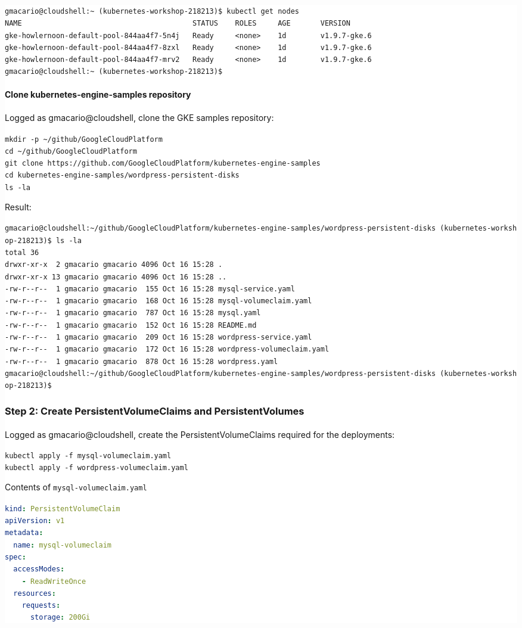 ```
gmacario@cloudshell:~ (kubernetes-workshop-218213)$ kubectl get nodes
NAME                                        STATUS    ROLES     AGE       VERSION
gke-howlernoon-default-pool-844aa4f7-5n4j   Ready     <none>    1d        v1.9.7-gke.6
gke-howlernoon-default-pool-844aa4f7-8zxl   Ready     <none>    1d        v1.9.7-gke.6
gke-howlernoon-default-pool-844aa4f7-mrv2   Ready     <none>    1d        v1.9.7-gke.6
gmacario@cloudshell:~ (kubernetes-workshop-218213)$
```

#### Clone kubernetes-engine-samples repository

Logged as gmacario@cloudshell, clone the GKE samples repository:

```shell
mkdir -p ~/github/GoogleCloudPlatform
cd ~/github/GoogleCloudPlatform
git clone https://github.com/GoogleCloudPlatform/kubernetes-engine-samples
cd kubernetes-engine-samples/wordpress-persistent-disks
ls -la
```

Result:

```
gmacario@cloudshell:~/github/GoogleCloudPlatform/kubernetes-engine-samples/wordpress-persistent-disks (kubernetes-workshop-218213)$ ls -la
total 36
drwxr-xr-x  2 gmacario gmacario 4096 Oct 16 15:28 .
drwxr-xr-x 13 gmacario gmacario 4096 Oct 16 15:28 ..
-rw-r--r--  1 gmacario gmacario  155 Oct 16 15:28 mysql-service.yaml
-rw-r--r--  1 gmacario gmacario  168 Oct 16 15:28 mysql-volumeclaim.yaml
-rw-r--r--  1 gmacario gmacario  787 Oct 16 15:28 mysql.yaml
-rw-r--r--  1 gmacario gmacario  152 Oct 16 15:28 README.md
-rw-r--r--  1 gmacario gmacario  209 Oct 16 15:28 wordpress-service.yaml
-rw-r--r--  1 gmacario gmacario  172 Oct 16 15:28 wordpress-volumeclaim.yaml
-rw-r--r--  1 gmacario gmacario  878 Oct 16 15:28 wordpress.yaml
gmacario@cloudshell:~/github/GoogleCloudPlatform/kubernetes-engine-samples/wordpress-persistent-disks (kubernetes-workshop-218213)$
```


### Step 2: Create PersistentVolumeClaims and PersistentVolumes

Logged as gmacario@cloudshell, create the PersistentVolumeClaims required for the deployments:

```shell
kubectl apply -f mysql-volumeclaim.yaml
kubectl apply -f wordpress-volumeclaim.yaml
```

Contents of `mysql-volumeclaim.yaml`

```yaml
kind: PersistentVolumeClaim
apiVersion: v1
metadata:
  name: mysql-volumeclaim
spec:
  accessModes:
    - ReadWriteOnce
  resources:
    requests:
      storage: 200Gi
```
